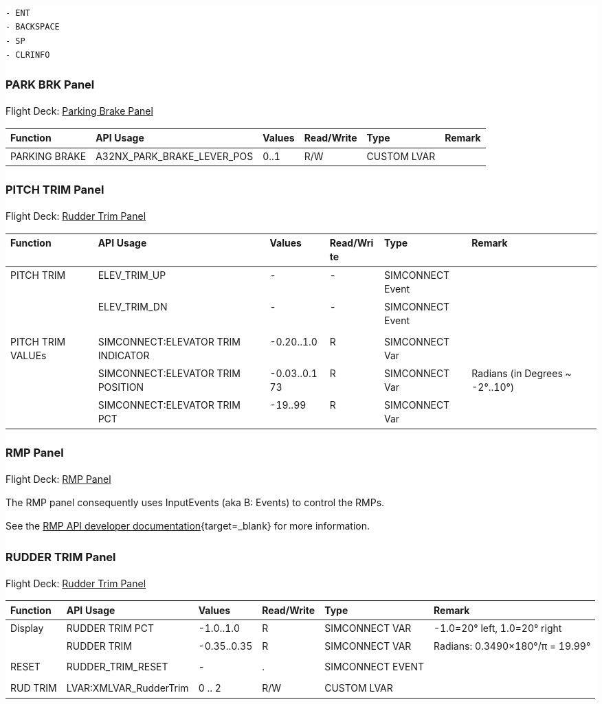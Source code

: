     - ENT
    - BACKSPACE
    - SP
    - CLRINFO

### PARK BRK Panel

Flight Deck: [Parking Brake Panel](../../../pilots-corner/a380x/a380x-briefing/flight-deck/pedestal/parking-brake.md)

| Function      | API Usage                  | Values | Read/Write | Type        | Remark |
|:--------------|:---------------------------|:-------|:-----------|:------------|:-------|
| PARKING BRAKE | A32NX_PARK_BRAKE_LEVER_POS | 0..1   | R/W        | CUSTOM LVAR |        |

### PITCH TRIM Panel

Flight Deck: [Rudder Trim Panel](../../../pilots-corner/a380x/a380x-briefing/flight-deck/pedestal/trim-panel.md)

| Function          | API Usage                          | Values       | Read/Write | Type             | Remark                          |
|:------------------|:-----------------------------------|:-------------|:-----------|:-----------------|:--------------------------------|
| PITCH TRIM        | ELEV_TRIM_UP                       | -            | -          | SIMCONNECT Event |                                 |
|                   | ELEV_TRIM_DN                       | -            | -          | SIMCONNECT Event |                                 |
|                   |                                    |              |            |                  |                                 |
| PITCH TRIM VALUEs | SIMCONNECT:ELEVATOR TRIM INDICATOR | -0.20..1.0   | R          | SIMCONNECT Var   |                                 |
|                   | SIMCONNECT:ELEVATOR TRIM POSITION  | -0.03..0.173 | R          | SIMCONNECT Var   | Radians (in Degrees ~ -2°..10°) |
|                   | SIMCONNECT:ELEVATOR TRIM PCT       | -19..99      | R          | SIMCONNECT Var   |                                 |

### RMP Panel

Flight Deck: [RMP Panel](../../../pilots-corner/a380x/a380x-briefing/flight-deck/pedestal/rmp.md)

The RMP panel consequently uses InputEvents (aka B: Events) to control the RMPs.

See the [RMP API developer documentation](https://github.com/flybywiresim/aircraft/blob/master/fbw-a380x/docs/a380x-input-events.md#23---communications){target=_blank} for more information.

### RUDDER TRIM Panel

Flight Deck: [Rudder Trim Panel](../../../pilots-corner/a380x/a380x-briefing/flight-deck/pedestal/trim-panel.md)

| Function | API Usage               | Values      | Read/Write | Type             | Remark                          |
|:---------|:------------------------|:------------|:-----------|:-----------------|:--------------------------------|
| Display  | RUDDER TRIM PCT         | -1.0..1.0   | R          | SIMCONNECT VAR   | -1.0=20° left, 1.0=20° right    |
|          | RUDDER TRIM             | -0.35..0.35 | R          | SIMCONNECT VAR   | Radians: 0.3490×180°/π = 19.99° |
|          |                         |             |            |                  |                                 |
| RESET    | RUDDER_TRIM_RESET       | -           | .          | SIMCONNECT EVENT |                                 |
|          |                         |             |            |                  |                                 |
| RUD TRIM | LVAR:XMLVAR_RudderTrim  | 0 .. 2      | R/W        | CUSTOM LVAR      |                                 |
